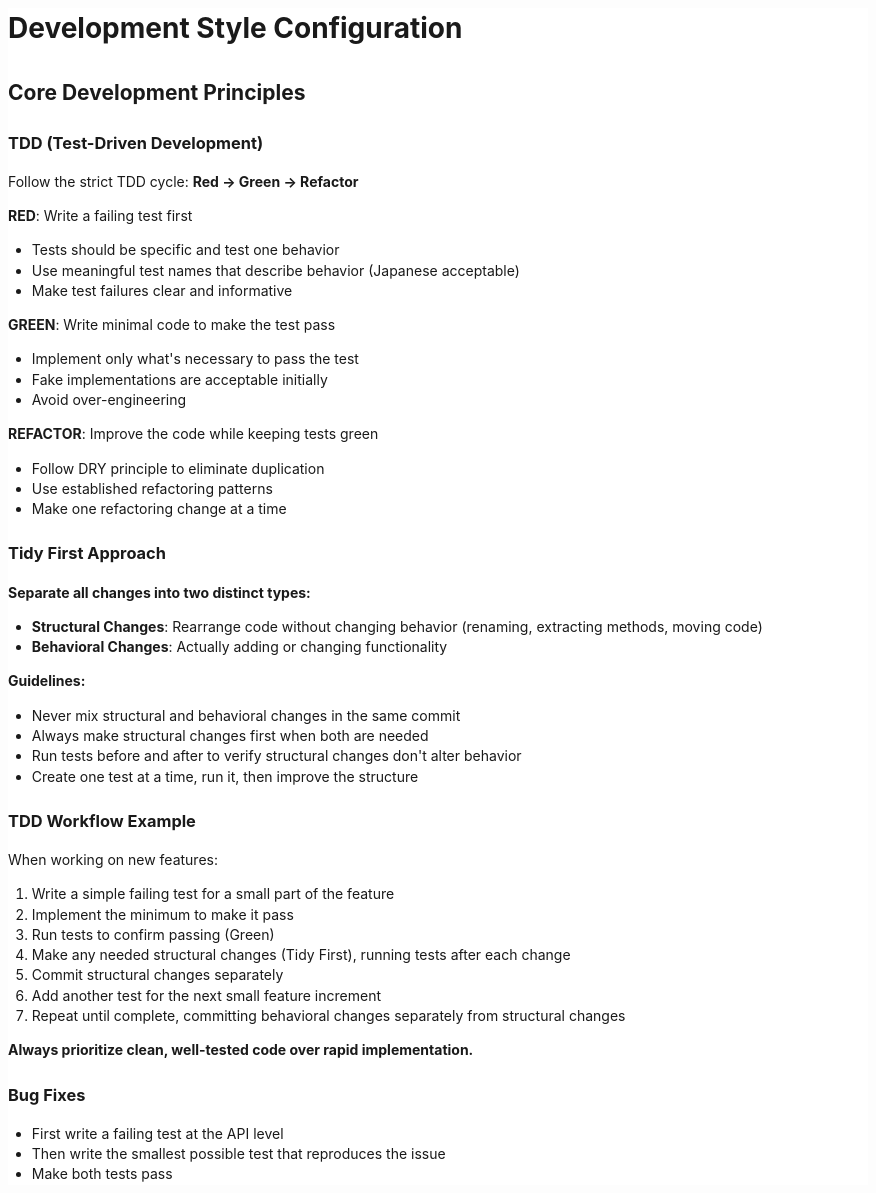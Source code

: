 # Development Style Configuration

## Core Development Principles

### TDD (Test-Driven Development)
Follow the strict TDD cycle: **Red → Green → Refactor**

**RED**: Write a failing test first
- Tests should be specific and test one behavior
- Use meaningful test names that describe behavior (Japanese acceptable)
- Make test failures clear and informative

**GREEN**: Write minimal code to make the test pass
- Implement only what's necessary to pass the test
- Fake implementations are acceptable initially
- Avoid over-engineering

**REFACTOR**: Improve the code while keeping tests green
- Follow DRY principle to eliminate duplication
- Use established refactoring patterns
- Make one refactoring change at a time

### Tidy First Approach

**Separate all changes into two distinct types:**
- **Structural Changes**: Rearrange code without changing behavior (renaming, extracting methods, moving code)
- **Behavioral Changes**: Actually adding or changing functionality

**Guidelines:**
- Never mix structural and behavioral changes in the same commit
- Always make structural changes first when both are needed
- Run tests before and after to verify structural changes don't alter behavior
- Create one test at a time, run it, then improve the structure

### TDD Workflow Example

When working on new features:
1. Write a simple failing test for a small part of the feature
2. Implement the minimum to make it pass
3. Run tests to confirm passing (Green)
4. Make any needed structural changes (Tidy First), running tests after each change
5. Commit structural changes separately
6. Add another test for the next small feature increment
7. Repeat until complete, committing behavioral changes separately from structural changes

**Always prioritize clean, well-tested code over rapid implementation.**

### Bug Fixes
- First write a failing test at the API level
- Then write the smallest possible test that reproduces the issue
- Make both tests pass
